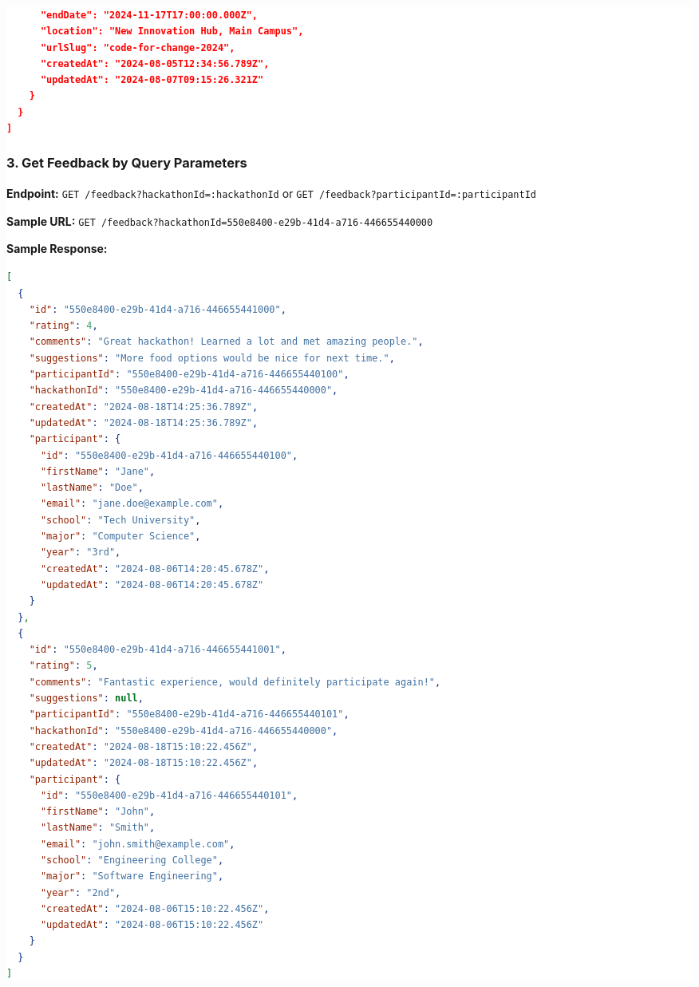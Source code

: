 ```json
      "endDate": "2024-11-17T17:00:00.000Z",
      "location": "New Innovation Hub, Main Campus",
      "urlSlug": "code-for-change-2024",
      "createdAt": "2024-08-05T12:34:56.789Z",
      "updatedAt": "2024-08-07T09:15:26.321Z"
    }
  }
]
```

### 3. Get Feedback by Query Parameters

**Endpoint:** `GET /feedback?hackathonId=:hackathonId` or `GET /feedback?participantId=:participantId`

**Sample URL:** `GET /feedback?hackathonId=550e8400-e29b-41d4-a716-446655440000`

**Sample Response:**
```json
[
  {
    "id": "550e8400-e29b-41d4-a716-446655441000",
    "rating": 4,
    "comments": "Great hackathon! Learned a lot and met amazing people.",
    "suggestions": "More food options would be nice for next time.",
    "participantId": "550e8400-e29b-41d4-a716-446655440100",
    "hackathonId": "550e8400-e29b-41d4-a716-446655440000",
    "createdAt": "2024-08-18T14:25:36.789Z",
    "updatedAt": "2024-08-18T14:25:36.789Z",
    "participant": {
      "id": "550e8400-e29b-41d4-a716-446655440100",
      "firstName": "Jane",
      "lastName": "Doe",
      "email": "jane.doe@example.com",
      "school": "Tech University",
      "major": "Computer Science",
      "year": "3rd",
      "createdAt": "2024-08-06T14:20:45.678Z",
      "updatedAt": "2024-08-06T14:20:45.678Z"
    }
  },
  {
    "id": "550e8400-e29b-41d4-a716-446655441001",
    "rating": 5,
    "comments": "Fantastic experience, would definitely participate again!",
    "suggestions": null,
    "participantId": "550e8400-e29b-41d4-a716-446655440101",
    "hackathonId": "550e8400-e29b-41d4-a716-446655440000",
    "createdAt": "2024-08-18T15:10:22.456Z",
    "updatedAt": "2024-08-18T15:10:22.456Z",
    "participant": {
      "id": "550e8400-e29b-41d4-a716-446655440101",
      "firstName": "John",
      "lastName": "Smith",
      "email": "john.smith@example.com",
      "school": "Engineering College",
      "major": "Software Engineering",
      "year": "2nd",
      "createdAt": "2024-08-06T15:10:22.456Z",
      "updatedAt": "2024-08-06T15:10:22.456Z"
    }
  }
]
```
